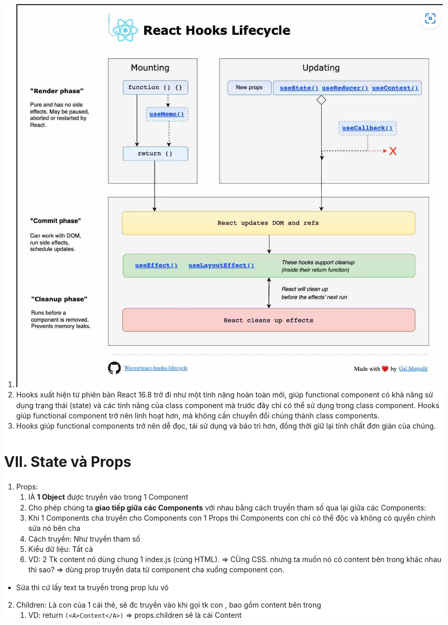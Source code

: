 1. ![alt text](image-10.png)
2. Hooks xuất hiện từ phiên bản React 16.8 trở đi như một tính năng hoàn toàn mới, giúp functional component có khả năng sử dụng trạng thái (state) và các tính năng của class component mà trước đây chỉ có thể sử dụng trong class component. Hooks giúp functional component trở nên  linh hoạt hơn, mà không cần chuyển đổi chúng thành class components.
3. Hooks giúp functional components trở nên dễ đọc, tái sử dụng và bảo trì hơn, đồng thời giữ lại tính chất đơn giản của chúng.


# VII. State và Props
1. Props: 
   1. lÀ **1 Object** được truyền vào trong 1 Component
   2. Cho phép chúng ta **giao tiếp giữa các Components** với nhau bằng cách truyền tham số qua lại giữa các Components:
   3. Khi 1 Components cha truyền cho Components con 1 Props thì Components con chỉ có thể độc và không có quyền chỉnh sửa nó bên cha
   4. Cách truyền: Như truyền tham số
   5. Kiểu dữ liệu: Tất cả
   6. VD: 2 Tk content nó dùng chung 1 index.js (cùng HTML). => CÙng CSS. nhưng ta muốn nó có content bên trong khác nhau thì sao? => dùng prop truyền data từ component cha xuống component con.
- Sửa thì cứ lấy text ta truyền trong prop lưu vô
2. Children: Là con của 1 cái thẻ, sẽ đc truyền vào khi gọi tk con , bao gồm content bên trong
   1. VD: return `(<A>Content</A>)` => props.children sẽ là cái Content